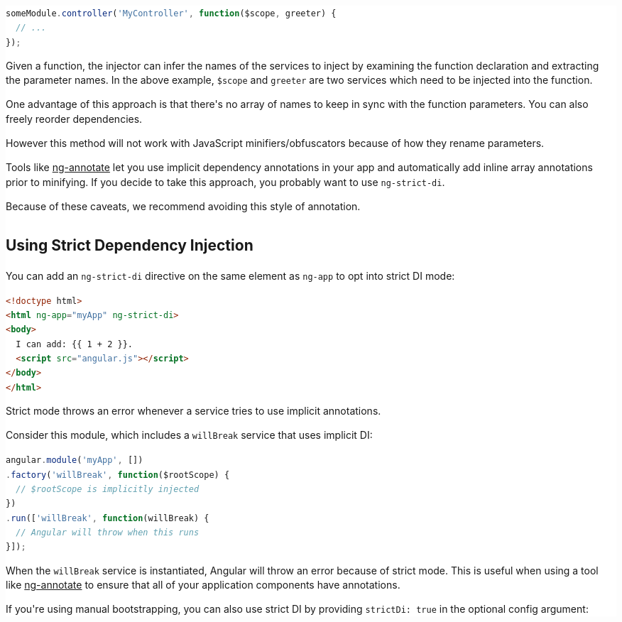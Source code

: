 ```js
someModule.controller('MyController', function($scope, greeter) {
  // ...
});
```

Given a function, the injector can infer the names of the services to inject by examining the function declaration and extracting the parameter names. In the above example, `$scope` and `greeter` are two services which need to be injected into the function.

One advantage of this approach is that there's no array of names to keep in sync with the function parameters. You can also freely reorder dependencies.

However this method will not work with JavaScript minifiers/obfuscators because of how they rename parameters.

Tools like [ng-annotate](https://github.com/olov/ng-annotate) let you use implicit dependency annotations in your app and automatically add inline array annotations prior to minifying. If you decide to take this approach, you probably want to use `ng-strict-di`.

Because of these caveats, we recommend avoiding this style of annotation.

## Using Strict Dependency Injection

You can add an `ng-strict-di` directive on the same element as `ng-app` to opt into strict DI mode:

```html
<!doctype html>
<html ng-app="myApp" ng-strict-di>
<body>
  I can add: {{ 1 + 2 }}.
  <script src="angular.js"></script>
</body>
</html>
```

Strict mode throws an error whenever a service tries to use implicit annotations.

Consider this module, which includes a `willBreak` service that uses implicit DI:

```js
angular.module('myApp', [])
.factory('willBreak', function($rootScope) {
  // $rootScope is implicitly injected
})
.run(['willBreak', function(willBreak) {
  // Angular will throw when this runs
}]);
```

When the `willBreak` service is instantiated, Angular will throw an error because of strict mode. This is useful when using a tool like [ng-annotate](https://github.com/olov/ng-annotate) to ensure that all of your application components have annotations.

If you're using manual bootstrapping, you can also use strict DI by providing `strictDi: true` in the optional config argument:
